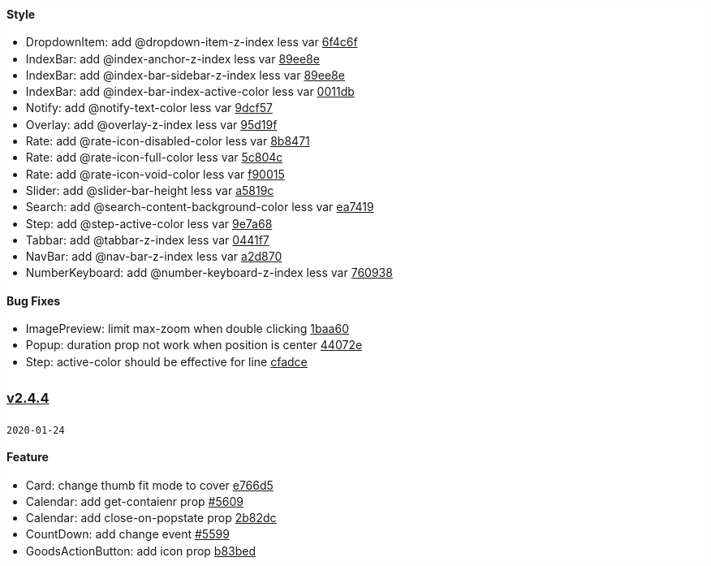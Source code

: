 **Style**

- DropdownItem: add @dropdown-item-z-index less var [6f4c6f](https://github.com/youzan/vant/commit/6f4c6f5aa6614559cfc24bc361e68c9c938bbb61)
- IndexBar: add @index-anchor-z-index less var [89ee8e](https://github.com/youzan/vant/commit/89ee8e38723dadb2daa6ee31c325cdd2ad03ba99)
- IndexBar: add @index-bar-sidebar-z-index less var [89ee8e](https://github.com/youzan/vant/commit/89ee8e38723dadb2daa6ee31c325cdd2ad03ba99)
- IndexBar: add @index-bar-index-active-color less var [0011db](https://github.com/youzan/vant/commit/0011db75365b60699ae140d85e54b9e477f46a22)
- Notify: add @notify-text-color less var [9dcf57](https://github.com/youzan/vant/commit/9dcf57c65f5e046318e953f2e8ce87918b1cb312)
- Overlay: add @overlay-z-index less var [95d19f](https://github.com/youzan/vant/commit/95d19f70d1c90efc752074ff764b07787d89cf1e)
- Rate: add @rate-icon-disabled-color less var [8b8471](https://github.com/youzan/vant/commit/8b8471945c4313735a5fe59402212f37a31acfea)
- Rate: add @rate-icon-full-color less var [5c804c](https://github.com/youzan/vant/commit/5c804cf920b75c5bdf962fa49eae31363783f32f)
- Rate: add @rate-icon-void-color less var [f90015](https://github.com/youzan/vant/commit/f90015efe7619af055b9ebd4c8be7da1f17b8da0)
- Slider: add @slider-bar-height less var [a5819c](https://github.com/youzan/vant/commit/a5819c286e06469bc41e8aa9e0ed44cc21625dad)
- Search: add @search-content-background-color less var [ea7419](https://github.com/youzan/vant/commit/ea74194990314bd1ff1e8237c221be92fdb8ae37)
- Step: add @step-active-color less var [9e7a68](https://github.com/youzan/vant/commit/9e7a6874141fa05f0158ca8006c268d0a3d92679)
- Tabbar: add @tabbar-z-index less var [0441f7](https://github.com/youzan/vant/commit/0441f7ba098aca24b797de29d10af8f47cf32d15)
- NavBar: add @nav-bar-z-index less var [a2d870](https://github.com/youzan/vant/commit/a2d870ad8ee4912226ec8871cc4c2d56ef870902)
- NumberKeyboard: add @number-keyboard-z-index less var [760938](https://github.com/youzan/vant/commit/760938962399e0589b4a258ff29e7fe2f3ba90f1)

**Bug Fixes**

- ImagePreview: limit max-zoom when double clicking [1baa60](https://github.com/youzan/vant/commit/1baa60f2244b4605dc82f6dcf564671f5c623023)
- Popup: duration prop not work when position is center [44072e](https://github.com/youzan/vant/commit/44072e8c3f548cff78401780213ab7ef213372c3)
- Step: active-color should be effective for line [cfadce](https://github.com/youzan/vant/commit/cfadcefb0a1c29dfb1d940fbb7add746595158bd)

### [v2.4.4](https://github.com/youzan/vant/compare/v2.4.3...v2.4.4)

`2020-01-24`

**Feature**

- Card: change thumb fit mode to cover [e766d5](https://github.com/youzan/vant/commit/e766d5d5743e7f492b3601ce4010b8524fb2b016)
- Calendar: add get-contaienr prop [#5609](https://github.com/youzan/vant/issues/5609)
- Calendar: add close-on-popstate prop [2b82dc](https://github.com/youzan/vant/commit/2b82dcc3dd2dba678aba5e0533e0ff6af7c55b11)
- CountDown: add change event [#5599](https://github.com/youzan/vant/issues/5599)
- GoodsActionButton: add icon prop [b83bed](https://github.com/youzan/vant/commit/b83bed3b6c41d0896386b3c4b6380c9568bd3ef2)
